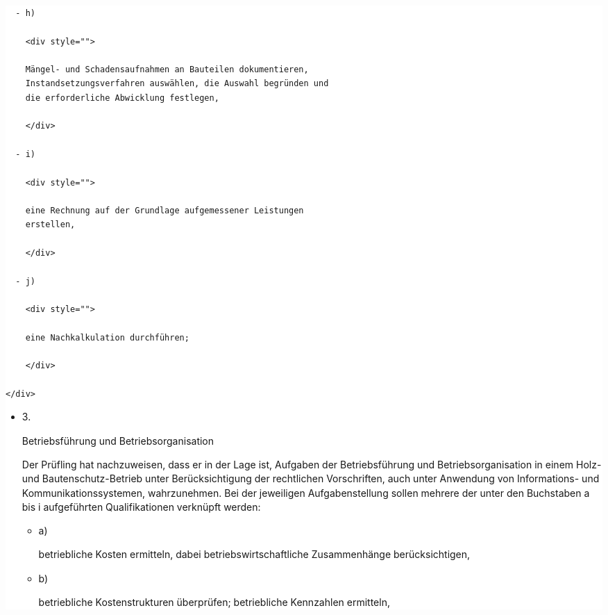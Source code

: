       - h)
        
        <div style="">
        
        Mängel- und Schadensaufnahmen an Bauteilen dokumentieren,
        Instandsetzungsverfahren auswählen, die Auswahl begründen und
        die erforderliche Abwicklung festlegen,
        
        </div>
    
      - i)
        
        <div style="">
        
        eine Rechnung auf der Grundlage aufgemessener Leistungen
        erstellen,
        
        </div>
    
      - j)
        
        <div style="">
        
        eine Nachkalkulation durchführen;
        
        </div>
    
    </div>

  - 3\.
    
    <div style="">
    
    Betriebsführung und Betriebsorganisation
    
    </div>
    
    <div style="">
    
    Der Prüfling hat nachzuweisen, dass er in der Lage ist, Aufgaben der
    Betriebsführung und Betriebsorganisation in einem Holz- und
    Bautenschutz-Betrieb unter Berücksichtigung der rechtlichen
    Vorschriften, auch unter Anwendung von Informations- und
    Kommunikationssystemen, wahrzunehmen. Bei der jeweiligen
    Aufgabenstellung sollen mehrere der unter den Buchstaben a bis i
    aufgeführten Qualifikationen verknüpft werden:
    
      - a)
        
        <div style="">
        
        betriebliche Kosten ermitteln, dabei betriebswirtschaftliche
        Zusammenhänge berücksichtigen,
        
        </div>
    
      - b)
        
        <div style="">
        
        betriebliche Kostenstrukturen überprüfen; betriebliche
        Kennzahlen ermitteln,
        